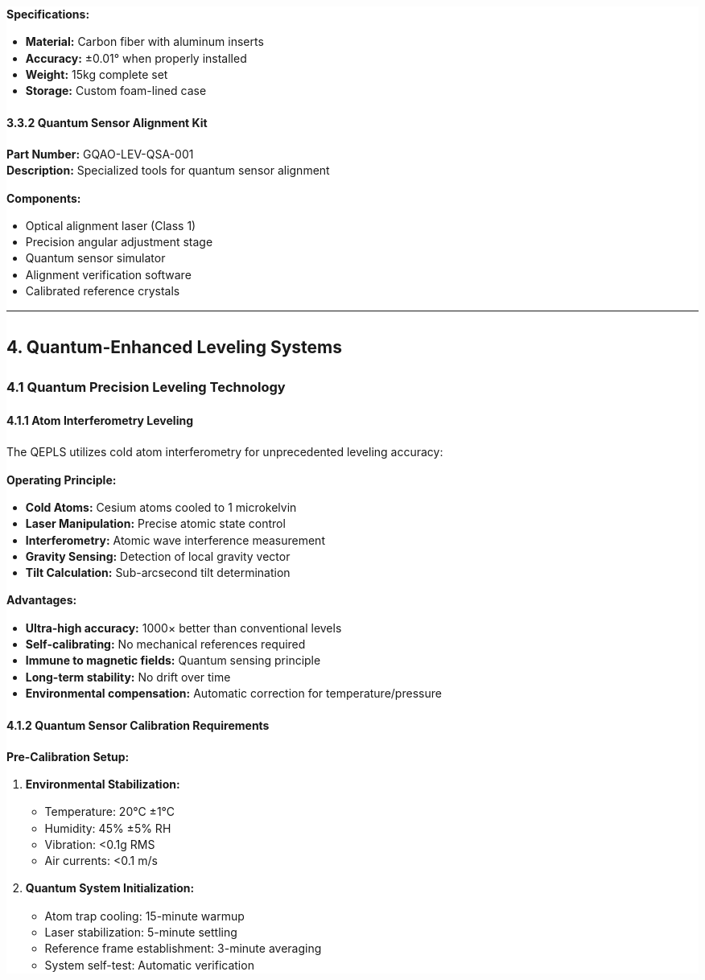 **Specifications:**
- **Material:** Carbon fiber with aluminum inserts
- **Accuracy:** ±0.01° when properly installed
- **Weight:** 15kg complete set
- **Storage:** Custom foam-lined case

#### 3.3.2 Quantum Sensor Alignment Kit

**Part Number:** GQAO-LEV-QSA-001  
**Description:** Specialized tools for quantum sensor alignment

**Components:**
- Optical alignment laser (Class 1)
- Precision angular adjustment stage
- Quantum sensor simulator
- Alignment verification software
- Calibrated reference crystals

---

## 4. Quantum-Enhanced Leveling Systems

### 4.1 Quantum Precision Leveling Technology

#### 4.1.1 Atom Interferometry Leveling

The QEPLS utilizes cold atom interferometry for unprecedented leveling accuracy:

**Operating Principle:**
- **Cold Atoms:** Cesium atoms cooled to 1 microkelvin
- **Laser Manipulation:** Precise atomic state control
- **Interferometry:** Atomic wave interference measurement
- **Gravity Sensing:** Detection of local gravity vector
- **Tilt Calculation:** Sub-arcsecond tilt determination

**Advantages:**
- **Ultra-high accuracy:** 1000× better than conventional levels
- **Self-calibrating:** No mechanical references required
- **Immune to magnetic fields:** Quantum sensing principle
- **Long-term stability:** No drift over time
- **Environmental compensation:** Automatic correction for temperature/pressure

#### 4.1.2 Quantum Sensor Calibration Requirements

**Pre-Calibration Setup:**
1. **Environmental Stabilization:**
   - Temperature: 20°C ±1°C
   - Humidity: 45% ±5% RH
   - Vibration: <0.1g RMS
   - Air currents: <0.1 m/s

2. **Quantum System Initialization:**
   - Atom trap cooling: 15-minute warmup
   - Laser stabilization: 5-minute settling
   - Reference frame establishment: 3-minute averaging
   - System self-test: Automatic verification
